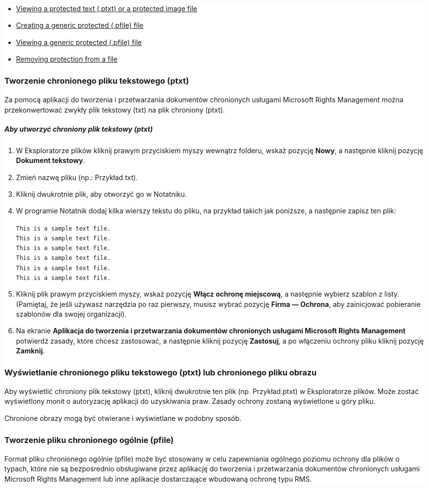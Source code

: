 -   [Viewing a protected text (.ptxt) or a protected image file](../Topic/Microsoft_Rights_Management_sharing_application_user_guide_-_original_publication.md#BKMK_ViewPTXT)

-   [Creating a generic protected (.pfile) file](../Topic/Microsoft_Rights_Management_sharing_application_user_guide_-_original_publication.md#BKMK_CreatePFILE)

-   [Viewing a generic protected (.pfile) file](../Topic/Microsoft_Rights_Management_sharing_application_user_guide_-_original_publication.md#BKMK_ViewPFILE)

-   [Removing protection from a file](../Topic/Microsoft_Rights_Management_sharing_application_user_guide_-_original_publication.md#BKMK_Unprotect)

### <a name="BKMK_CreatePTXT"></a>Tworzenie chronionego pliku tekstowego (ptxt)
Za pomocą aplikacji do tworzenia i przetwarzania dokumentów chronionych usługami Microsoft Rights Management można przekonwertować zwykły plik tekstowy (txt) na plik chroniony (ptxt).

##### Aby utworzyć chroniony plik tekstowy (ptxt)

1.  W Eksploratorze plików kliknij prawym przyciskiem myszy wewnątrz folderu, wskaż pozycję **Nowy**, a następnie kliknij pozycję **Dokument tekstowy**.

2.  Zmień nazwę pliku (np.: Przykład.txt).

3.  Kliknij dwukrotnie plik, aby otworzyć go w Notatniku.

4.  W programie Notatnik dodaj kilka wierszy tekstu do pliku, na przykład takich jak poniższe, a następnie zapisz ten plik:

    ```
    This is a sample text file.
    This is a sample text file.
    This is a sample text file.
    This is a sample text file. 
    This is a sample text file.
    This is a sample text file.
    ```

5.  Kliknij plik prawym przyciskiem myszy, wskaż pozycję **Włącz ochronę miejscową**, a następnie wybierz szablon z listy. (Pamiętaj, że jeśli używasz narzędzia po raz pierwszy, musisz wybrać pozycję **Firma — Ochrona**, aby zainicjować pobieranie szablonów dla swojej organizacji).

6.  Na ekranie **Aplikacja do tworzenia i przetwarzania dokumentów chronionych usługami Microsoft Rights Management** potwierdź zasady, które chcesz zastosować, a następnie kliknij pozycję **Zastosuj**, a po włączeniu ochrony pliku kliknij pozycję **Zamknij**.

### <a name="BKMK_ViewPTXT"></a>Wyświetlanie chronionego pliku tekstowego (ptxt) lub chronionego pliku obrazu
Aby wyświetlić chroniony plik tekstowy (ptxt), kliknij dwukrotnie ten plik (np. Przykład.ptxt) w Eksploratorze plików. Może zostać wyświetlony monit o autoryzację aplikacji do uzyskiwania praw. Zasady ochrony zostaną wyświetlone u góry pliku.

Chronione obrazy mogą być otwierane i wyświetlane w podobny sposób.

### <a name="BKMK_CreatePFILE"></a>Tworzenie pliku chronionego ogólnie (pfile)
Format pliku chronionego ogólnie (pfile) może być stosowany w celu zapewniania ogólnego poziomu ochrony dla plików o typach, które nie są bezpośrednio obsługiwane przez aplikację do tworzenia i przetwarzania dokumentów chronionych usługami Microsoft Rights Management lub inne aplikacje dostarczające wbudowaną ochronę typu RMS.
